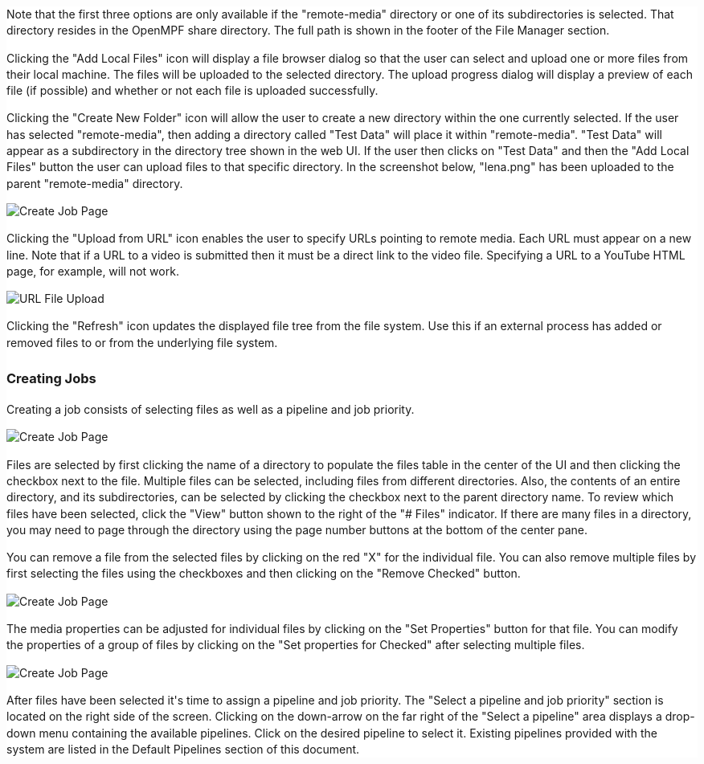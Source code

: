 Note that the first three options are only available if the "remote-media" directory or one of its subdirectories is selected. That directory resides in the OpenMPF share directory. The full path is shown in the footer of the File Manager section.

Clicking the "Add Local Files" icon will display a file browser dialog so that the user can select and upload one or more files from their local machine. The files will be uploaded to the selected directory. The upload progress dialog will display a preview of each file (if possible) and whether or not each file is uploaded successfully.

Clicking the "Create New Folder" icon will allow the user to create a new directory within the one currently selected. If the user has selected "remote-media", then adding a directory called "Test Data" will place it within "remote-media". "Test Data" will appear as a subdirectory in the directory tree shown in the web UI. If the user then clicks on "Test Data" and then the "Add Local Files" button the user can upload files to that specific directory. In the screenshot below, "lena.png" has been uploaded to the parent "remote-media" directory.

![Create Job Page](img/mpf_create_job_media.png "Create Job Page")

Clicking the "Upload from URL" icon enables the user to specify URLs pointing to remote media. Each URL must appear on a new line. Note that if a URL to a video is submitted then it must be a direct link to the video file. Specifying a URL to a YouTube HTML page, for example, will not work.

![URL File Upload](img/mpf_create_job_upload.png "URL File Upload")

Clicking the "Refresh" icon updates the displayed file tree from the file system. Use this if an external process has added or removed files to or from the underlying file system.

### Creating Jobs

Creating a job consists of selecting files as well as a pipeline and job priority.

![Create Job Page](img/mpf_create_job2.png "Create Job Page")

Files are selected by first clicking the name of a directory to populate the files table in the center of the UI and then clicking the checkbox next to the file. Multiple files can be selected, including files from different directories. Also, the contents of an entire directory, and its subdirectories, can be selected by clicking the checkbox next to the parent directory name. To review which files have been selected, click the "View" button shown to the right of the "# Files" indicator.  If there are many files in a directory, you may need to page through the directory using the page number buttons at the bottom of the center pane.

You can remove a file from the selected files by clicking on the red "X" for the individual file.  You can also remove multiple files by first selecting the files using the checkboxes and then clicking on the "Remove Checked" button.

![Create Job Page](img/mpf_create_job3.png "Create Job Page")

The media properties can be adjusted for individual files by clicking on the "Set Properties" button for that file. You can modify the properties of a group of files by clicking on the "Set properties for Checked" after selecting multiple files.

![Create Job Page](img/mpf_create_job_media_properties.png "Create Job Page")

After files have been selected it's time to assign a pipeline and job priority. The "Select a pipeline and job priority" section is located on the right side of the screen.  Clicking on the down-arrow on the far right of the "Select a pipeline" area displays a drop-down menu containing the available pipelines.  Click on the desired pipeline to select it. Existing pipelines provided with the system are listed in the Default Pipelines section of this document.
